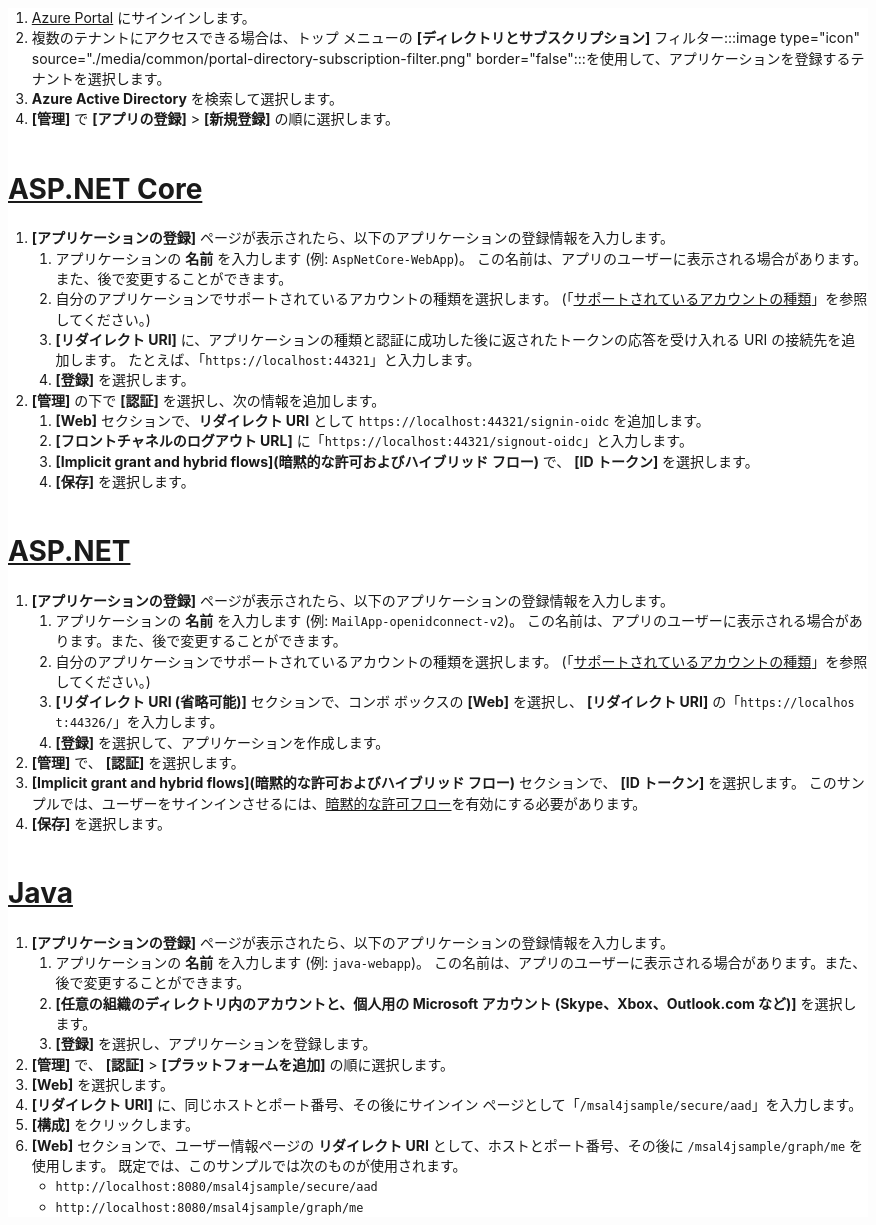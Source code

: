 
1. <a href="https://portal.azure.com/" target="_blank">Azure Portal<span class="docon docon-navigate-external x-hidden-focus"></span></a> にサインインします。 
1. 複数のテナントにアクセスできる場合は、トップ メニューの **[ディレクトリとサブスクリプション]** フィルター:::image type="icon" source="./media/common/portal-directory-subscription-filter.png" border="false":::を使用して、アプリケーションを登録するテナントを選択します。
1. **Azure Active Directory** を検索して選択します。
1. **[管理]** で **[アプリの登録]**  >  **[新規登録]** の順に選択します。

# <a name="aspnet-core"></a>[ASP.NET Core](#tab/aspnetcore)

1. **[アプリケーションの登録]** ページが表示されたら、以下のアプリケーションの登録情報を入力します。
   1. アプリケーションの **名前** を入力します (例: `AspNetCore-WebApp`)。 この名前は、アプリのユーザーに表示される場合があります。また、後で変更することができます。
   1. 自分のアプリケーションでサポートされているアカウントの種類を選択します。 (「[サポートされているアカウントの種類](./v2-supported-account-types.md)」を参照してください。)
   1. **[リダイレクト URI]** に、アプリケーションの種類と認証に成功した後に返されたトークンの応答を受け入れる URI の接続先を追加します。 たとえば、「`https://localhost:44321`」と入力します。
   1. **[登録]** を選択します。
1. **[管理]** の下で **[認証]** を選択し、次の情報を追加します。
   1. **[Web]** セクションで、**リダイレクト URI** として `https://localhost:44321/signin-oidc` を追加します。
   1. **[フロントチャネルのログアウト URL]** に「`https://localhost:44321/signout-oidc`」と入力します。
   1. **[Implicit grant and hybrid flows]\(暗黙的な許可およびハイブリッド フロー\)** で、 **[ID トークン]** を選択します。
   1. **[保存]** を選択します。
   
# <a name="aspnet"></a>[ASP.NET](#tab/aspnet)

1. **[アプリケーションの登録]** ページが表示されたら、以下のアプリケーションの登録情報を入力します。
   1. アプリケーションの **名前** を入力します (例: `MailApp-openidconnect-v2`)。 この名前は、アプリのユーザーに表示される場合があります。また、後で変更することができます。
   1. 自分のアプリケーションでサポートされているアカウントの種類を選択します。 (「[サポートされているアカウントの種類](./v2-supported-account-types.md)」を参照してください。)
   1. **[リダイレクト URI (省略可能)]** セクションで、コンボ ボックスの **[Web]** を選択し、 **[リダイレクト URI]** の「`https://localhost:44326/`」を入力します。
   1. **[登録]** を選択して、アプリケーションを作成します。
1. **[管理]** で、 **[認証]** を選択します。
1. **[Implicit grant and hybrid flows]\(暗黙的な許可およびハイブリッド フロー\)** セクションで、 **[ID トークン]** を選択します。 このサンプルでは、ユーザーをサインインさせるには、[暗黙的な許可フロー](v2-oauth2-implicit-grant-flow.md)を有効にする必要があります。
1. **[保存]** を選択します。

# <a name="java"></a>[Java](#tab/java)

1. **[アプリケーションの登録]** ページが表示されたら、以下のアプリケーションの登録情報を入力します。 
    1. アプリケーションの **名前** を入力します (例: `java-webapp`)。 この名前は、アプリのユーザーに表示される場合があります。また、後で変更することができます。 
    1. **[任意の組織のディレクトリ内のアカウントと、個人用の Microsoft アカウント (Skype、Xbox、Outlook.com など)]** を選択します。
    1. **[登録]** を選択し、アプリケーションを登録します。
1. **[管理]** で、 **[認証]**  >  **[プラットフォームを追加]** の順に選択します。
1. **[Web]** を選択します。
1. **[リダイレクト URI]** に、同じホストとポート番号、その後にサインイン ページとして「`/msal4jsample/secure/aad`」を入力します。 
1. **[構成]** をクリックします。
1. **[Web]** セクションで、ユーザー情報ページの **リダイレクト URI** として、ホストとポート番号、その後に `/msal4jsample/graph/me` を使用します。
既定では、このサンプルでは次のものが使用されます。
   - `http://localhost:8080/msal4jsample/secure/aad`
   - `http://localhost:8080/msal4jsample/graph/me`
